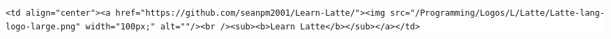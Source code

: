     <td align="center"><a href="https://github.com/seanpm2001/Learn-Latte/"><img src="/Programming/Logos/L/Latte/Latte-lang-logo-large.png" width="100px;" alt=""/><br /><sub><b>Learn Latte</b></sub></a></td>